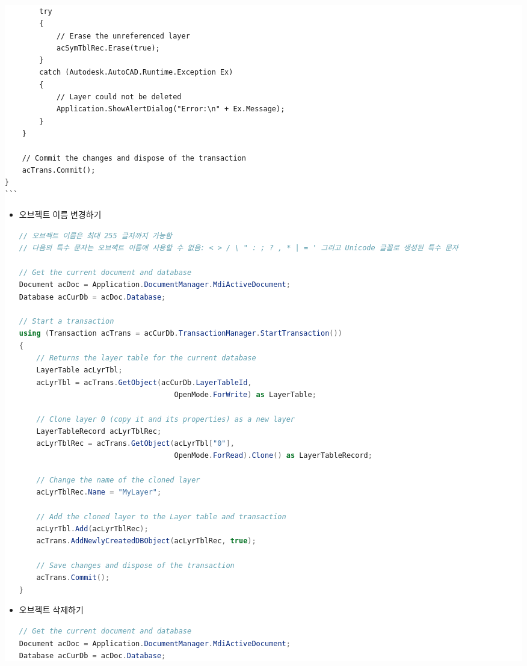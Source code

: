             try
            {
                // Erase the unreferenced layer
                acSymTblRec.Erase(true);
            }
            catch (Autodesk.AutoCAD.Runtime.Exception Ex)
            {
                // Layer could not be deleted
                Application.ShowAlertDialog("Error:\n" + Ex.Message);
            }
        }

        // Commit the changes and dispose of the transaction
        acTrans.Commit();
    }
    ```
  - 오브젝트 이름 변경하기
    ```cs
    // 오브젝트 이름은 최대 255 글자까지 가능함
    // 다음의 특수 문자는 오브젝트 이름에 사용할 수 없음: < > / \ " : ; ? , * | = ' 그리고 Unicode 글꼴로 생성된 특수 문자

    // Get the current document and database
    Document acDoc = Application.DocumentManager.MdiActiveDocument;
    Database acCurDb = acDoc.Database;

    // Start a transaction
    using (Transaction acTrans = acCurDb.TransactionManager.StartTransaction())
    {
        // Returns the layer table for the current database
        LayerTable acLyrTbl;
        acLyrTbl = acTrans.GetObject(acCurDb.LayerTableId,
                                        OpenMode.ForWrite) as LayerTable;

        // Clone layer 0 (copy it and its properties) as a new layer
        LayerTableRecord acLyrTblRec;
        acLyrTblRec = acTrans.GetObject(acLyrTbl["0"],
                                        OpenMode.ForRead).Clone() as LayerTableRecord;

        // Change the name of the cloned layer
        acLyrTblRec.Name = "MyLayer";

        // Add the cloned layer to the Layer table and transaction
        acLyrTbl.Add(acLyrTblRec);
        acTrans.AddNewlyCreatedDBObject(acLyrTblRec, true);

        // Save changes and dispose of the transaction
        acTrans.Commit();
    }
    ```
  - 오브젝트 삭제하기
    ```cs
    // Get the current document and database
    Document acDoc = Application.DocumentManager.MdiActiveDocument;
    Database acCurDb = acDoc.Database;
